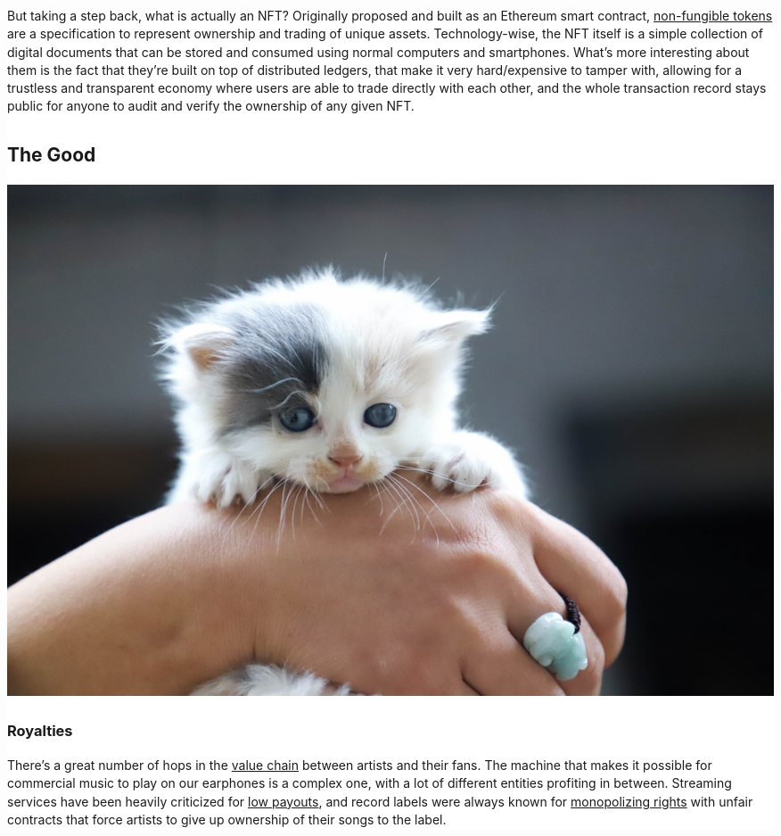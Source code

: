 But taking a step back, what is actually an NFT? Originally proposed and built as an Ethereum smart contract, [non-fungible tokens](https://ethereum.org/en/nft/) are a specification to represent ownership and trading of unique assets. Technology-wise, the NFT itself is a simple collection of digital documents that can be stored and consumed using normal computers and smartphones. What’s more interesting about them is the fact that they’re built on top of distributed ledgers, that make it very hard/expensive to tamper with, allowing for a trustless and transparent economy where users are able to trade directly with each other, and the whole transaction record stays public for anyone to audit and verify the ownership of any given NFT.

## The Good

![ Good Cat ](img/good.jpg)

### Royalties

There’s a great number of hops in the [value chain](https://music.dataobservatory.eu/post/2022-02-15-music-value-chain/) between artists and their fans. The machine that makes it possible for commercial music to play on our earphones is a complex one, with a lot of different entities profiting in between. Streaming services have been heavily criticized for [low payouts](https://www.forbes.com/sites/marisadellatto/2022/03/24/spotify-says-it-paid-7-billion-in-royalties-in-2021-amid-claims-of-low-pay-from-artists/?sh=6c5fc06da0db), and record labels were always known for [monopolizing rights](https://nickledanddimed.com/2022/05/24/record-labels-the-third-party-monopolies-in-the-music-industry/) with unfair contracts that force artists to give up ownership of their songs to the label.
